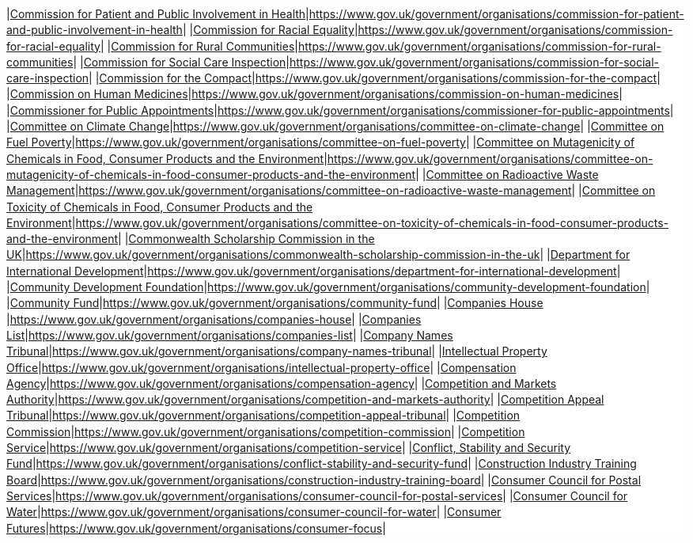 |[Commission for Patient and Public Involvement in Health](https://www.gov.uk/government/organisations/commission-for-patient-and-public-involvement-in-health)|<https://www.gov.uk/government/organisations/commission-for-patient-and-public-involvement-in-health>|
|[Commission for Racial Equality](https://www.gov.uk/government/organisations/commission-for-racial-equality)|<https://www.gov.uk/government/organisations/commission-for-racial-equality>|
|[Commission for Rural Communities](https://www.gov.uk/government/organisations/commission-for-rural-communities)|<https://www.gov.uk/government/organisations/commission-for-rural-communities>|
|[Commission for Social Care Inspection](https://www.gov.uk/government/organisations/commission-for-social-care-inspection)|<https://www.gov.uk/government/organisations/commission-for-social-care-inspection>|
|[Commission for the Compact](https://www.gov.uk/government/organisations/commission-for-the-compact)|<https://www.gov.uk/government/organisations/commission-for-the-compact>|
|[Commission on Human Medicines](https://www.gov.uk/government/organisations/commission-on-human-medicines)|<https://www.gov.uk/government/organisations/commission-on-human-medicines>|
|[Commissioner for Public Appointments](https://www.gov.uk/government/organisations/commissioner-for-public-appointments)|<https://www.gov.uk/government/organisations/commissioner-for-public-appointments>|
|[Committee on Climate Change](https://www.gov.uk/government/organisations/committee-on-climate-change)|<https://www.gov.uk/government/organisations/committee-on-climate-change>|
|[Committee on Fuel Poverty](https://www.gov.uk/government/organisations/committee-on-fuel-poverty)|<https://www.gov.uk/government/organisations/committee-on-fuel-poverty>|
|[Committee on Mutagenicity of Chemicals in Food, Consumer Products and the Environment](https://www.gov.uk/government/organisations/committee-on-mutagenicity-of-chemicals-in-food-consumer-products-and-the-environment)|<https://www.gov.uk/government/organisations/committee-on-mutagenicity-of-chemicals-in-food-consumer-products-and-the-environment>|
|[Committee on Radioactive Waste Management](https://www.gov.uk/government/organisations/committee-on-radioactive-waste-management)|<https://www.gov.uk/government/organisations/committee-on-radioactive-waste-management>|
|[Committee on Toxicity of Chemicals in Food, Consumer Products and the Environment](https://www.gov.uk/government/organisations/committee-on-toxicity-of-chemicals-in-food-consumer-products-and-the-environment)|<https://www.gov.uk/government/organisations/committee-on-toxicity-of-chemicals-in-food-consumer-products-and-the-environment>|
|[Commonwealth Scholarship Commission in the UK](https://www.gov.uk/government/organisations/commonwealth-scholarship-commission-in-the-uk)|<https://www.gov.uk/government/organisations/commonwealth-scholarship-commission-in-the-uk>|
|[Department for International Development](https://www.gov.uk/government/organisations/department-for-international-development)|<https://www.gov.uk/government/organisations/department-for-international-development>|
|[Community Development Foundation](https://www.gov.uk/government/organisations/community-development-foundation)|<https://www.gov.uk/government/organisations/community-development-foundation>|
|[Community Fund](https://www.gov.uk/government/organisations/community-fund)|<https://www.gov.uk/government/organisations/community-fund>|
|[Companies House ](https://www.gov.uk/government/organisations/companies-house)|<https://www.gov.uk/government/organisations/companies-house>|
|[Companies List](https://www.gov.uk/government/organisations/companies-list)|<https://www.gov.uk/government/organisations/companies-list>|
|[Company Names Tribunal](https://www.gov.uk/government/organisations/company-names-tribunal)|<https://www.gov.uk/government/organisations/company-names-tribunal>|
|[Intellectual Property Office](https://www.gov.uk/government/organisations/intellectual-property-office)|<https://www.gov.uk/government/organisations/intellectual-property-office>|
|[Compensation Agency](https://www.gov.uk/government/organisations/compensation-agency)|<https://www.gov.uk/government/organisations/compensation-agency>|
|[Competition and Markets Authority](https://www.gov.uk/government/organisations/competition-and-markets-authority)|<https://www.gov.uk/government/organisations/competition-and-markets-authority>|
|[Competition Appeal Tribunal](https://www.gov.uk/government/organisations/competition-appeal-tribunal)|<https://www.gov.uk/government/organisations/competition-appeal-tribunal>|
|[Competition Commission](https://www.gov.uk/government/organisations/competition-commission)|<https://www.gov.uk/government/organisations/competition-commission>|
|[Competition Service](https://www.gov.uk/government/organisations/competition-service)|<https://www.gov.uk/government/organisations/competition-service>|
|[Conflict, Stability and Security Fund](https://www.gov.uk/government/organisations/conflict-stability-and-security-fund)|<https://www.gov.uk/government/organisations/conflict-stability-and-security-fund>|
|[Construction Industry Training Board](https://www.gov.uk/government/organisations/construction-industry-training-board)|<https://www.gov.uk/government/organisations/construction-industry-training-board>|
|[Consumer Council for Postal Services](https://www.gov.uk/government/organisations/consumer-council-for-postal-services)|<https://www.gov.uk/government/organisations/consumer-council-for-postal-services>|
|[Consumer Council for Water](https://www.gov.uk/government/organisations/consumer-council-for-water)|<https://www.gov.uk/government/organisations/consumer-council-for-water>|
|[Consumer Futures](https://www.gov.uk/government/organisations/consumer-focus)|<https://www.gov.uk/government/organisations/consumer-focus>|